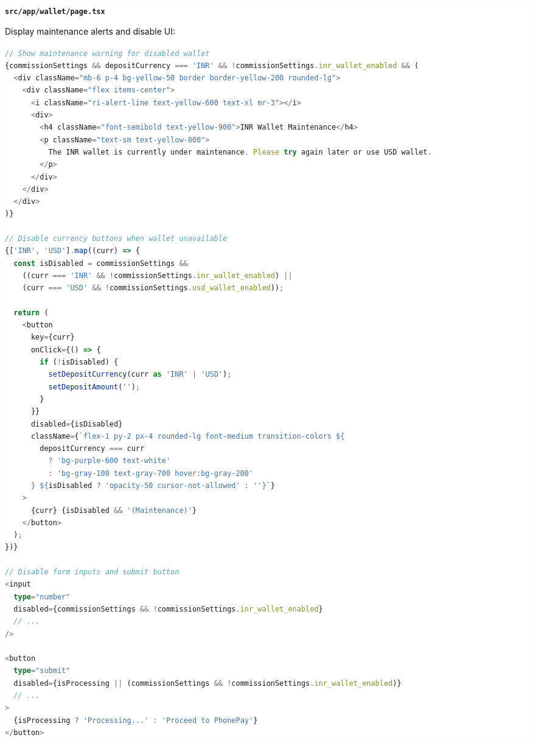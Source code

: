 **`src/app/wallet/page.tsx`**

Display maintenance alerts and disable UI:
```typescript
// Show maintenance warning for disabled wallet
{commissionSettings && depositCurrency === 'INR' && !commissionSettings.inr_wallet_enabled && (
  <div className="mb-6 p-4 bg-yellow-50 border border-yellow-200 rounded-lg">
    <div className="flex items-center">
      <i className="ri-alert-line text-yellow-600 text-xl mr-3"></i>
      <div>
        <h4 className="font-semibold text-yellow-900">INR Wallet Maintenance</h4>
        <p className="text-sm text-yellow-800">
          The INR wallet is currently under maintenance. Please try again later or use USD wallet.
        </p>
      </div>
    </div>
  </div>
)}

// Disable currency buttons when wallet unavailable
{['INR', 'USD'].map((curr) => {
  const isDisabled = commissionSettings && 
    ((curr === 'INR' && !commissionSettings.inr_wallet_enabled) ||
    (curr === 'USD' && !commissionSettings.usd_wallet_enabled));
  
  return (
    <button
      key={curr}
      onClick={() => {
        if (!isDisabled) {
          setDepositCurrency(curr as 'INR' | 'USD');
          setDepositAmount('');
        }
      }}
      disabled={isDisabled}
      className={`flex-1 py-2 px-4 rounded-lg font-medium transition-colors ${
        depositCurrency === curr
          ? 'bg-purple-600 text-white'
          : 'bg-gray-100 text-gray-700 hover:bg-gray-200'
      } ${isDisabled ? 'opacity-50 cursor-not-allowed' : ''}`}
    >
      {curr} {isDisabled && '(Maintenance)'}
    </button>
  );
})}

// Disable form inputs and submit button
<input
  type="number"
  disabled={commissionSettings && !commissionSettings.inr_wallet_enabled}
  // ...
/>

<button
  type="submit"
  disabled={isProcessing || (commissionSettings && !commissionSettings.inr_wallet_enabled)}
  // ...
>
  {isProcessing ? 'Processing...' : 'Proceed to PhonePay'}
</button>
```
